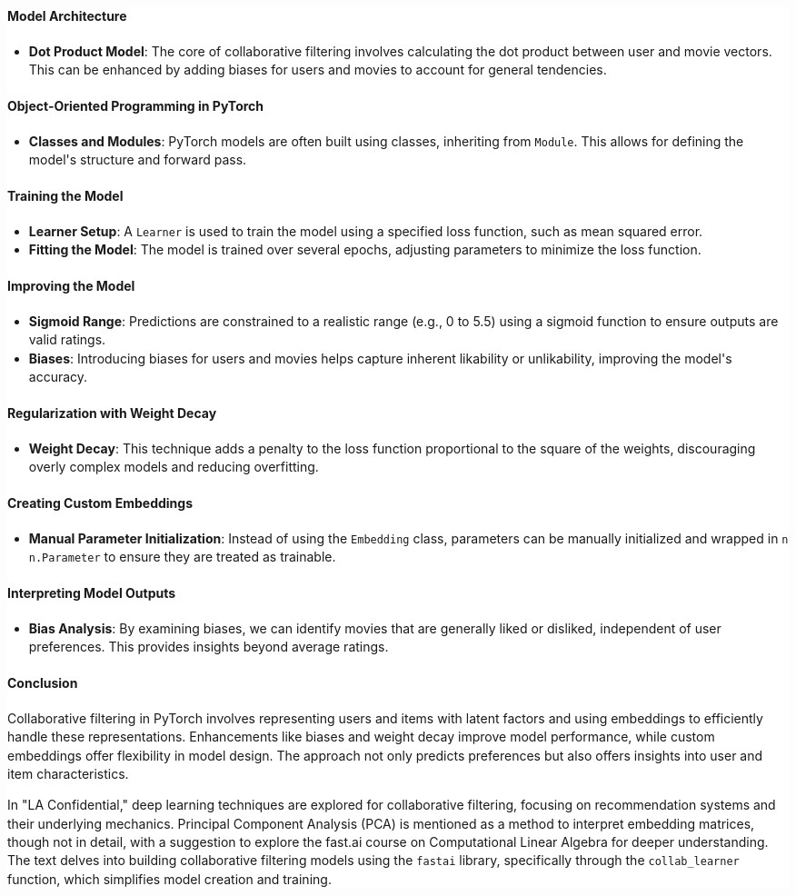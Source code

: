 #### Model Architecture

- **Dot Product Model**: The core of collaborative filtering involves calculating the dot product between user and movie vectors. This can be enhanced by adding biases for users and movies to account for general tendencies.

#### Object-Oriented Programming in PyTorch

- **Classes and Modules**: PyTorch models are often built using classes, inheriting from `Module`. This allows for defining the model's structure and forward pass.

#### Training the Model

- **Learner Setup**: A `Learner` is used to train the model using a specified loss function, such as mean squared error.
- **Fitting the Model**: The model is trained over several epochs, adjusting parameters to minimize the loss function.

#### Improving the Model

- **Sigmoid Range**: Predictions are constrained to a realistic range (e.g., 0 to 5.5) using a sigmoid function to ensure outputs are valid ratings.
- **Biases**: Introducing biases for users and movies helps capture inherent likability or unlikability, improving the model's accuracy.

#### Regularization with Weight Decay

- **Weight Decay**: This technique adds a penalty to the loss function proportional to the square of the weights, discouraging overly complex models and reducing overfitting.

#### Creating Custom Embeddings

- **Manual Parameter Initialization**: Instead of using the `Embedding` class, parameters can be manually initialized and wrapped in `nn.Parameter` to ensure they are treated as trainable.

#### Interpreting Model Outputs

- **Bias Analysis**: By examining biases, we can identify movies that are generally liked or disliked, independent of user preferences. This provides insights beyond average ratings.

#### Conclusion

Collaborative filtering in PyTorch involves representing users and items with latent factors and using embeddings to efficiently handle these representations. Enhancements like biases and weight decay improve model performance, while custom embeddings offer flexibility in model design. The approach not only predicts preferences but also offers insights into user and item characteristics.



In "LA Confidential," deep learning techniques are explored for collaborative filtering, focusing on recommendation systems and their underlying mechanics. Principal Component Analysis (PCA) is mentioned as a method to interpret embedding matrices, though not in detail, with a suggestion to explore the fast.ai course on Computational Linear Algebra for deeper understanding. The text delves into building collaborative filtering models using the `fastai` library, specifically through the `collab_learner` function, which simplifies model creation and training.
